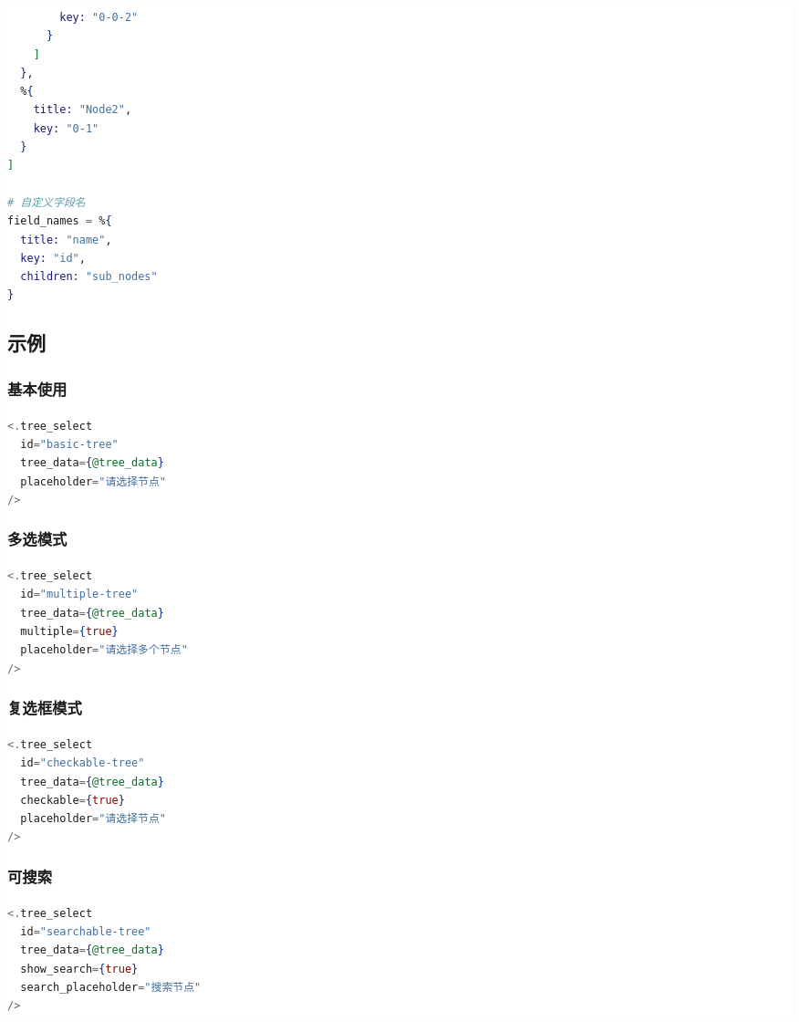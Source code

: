 ```elixir
        key: "0-0-2"
      }
    ]
  },
  %{
    title: "Node2",
    key: "0-1"
  }
]

# 自定义字段名
field_names = %{
  title: "name",
  key: "id", 
  children: "sub_nodes"
}
```

## 示例

### 基本使用
```heex
<.tree_select 
  id="basic-tree"
  tree_data={@tree_data}
  placeholder="请选择节点"
/>
```

### 多选模式
```heex
<.tree_select 
  id="multiple-tree"
  tree_data={@tree_data}
  multiple={true}
  placeholder="请选择多个节点"
/>
```

### 复选框模式
```heex
<.tree_select 
  id="checkable-tree"
  tree_data={@tree_data}
  checkable={true}
  placeholder="请选择节点"
/>
```

### 可搜索
```heex
<.tree_select 
  id="searchable-tree"
  tree_data={@tree_data}
  show_search={true}
  search_placeholder="搜索节点"
/>
```
